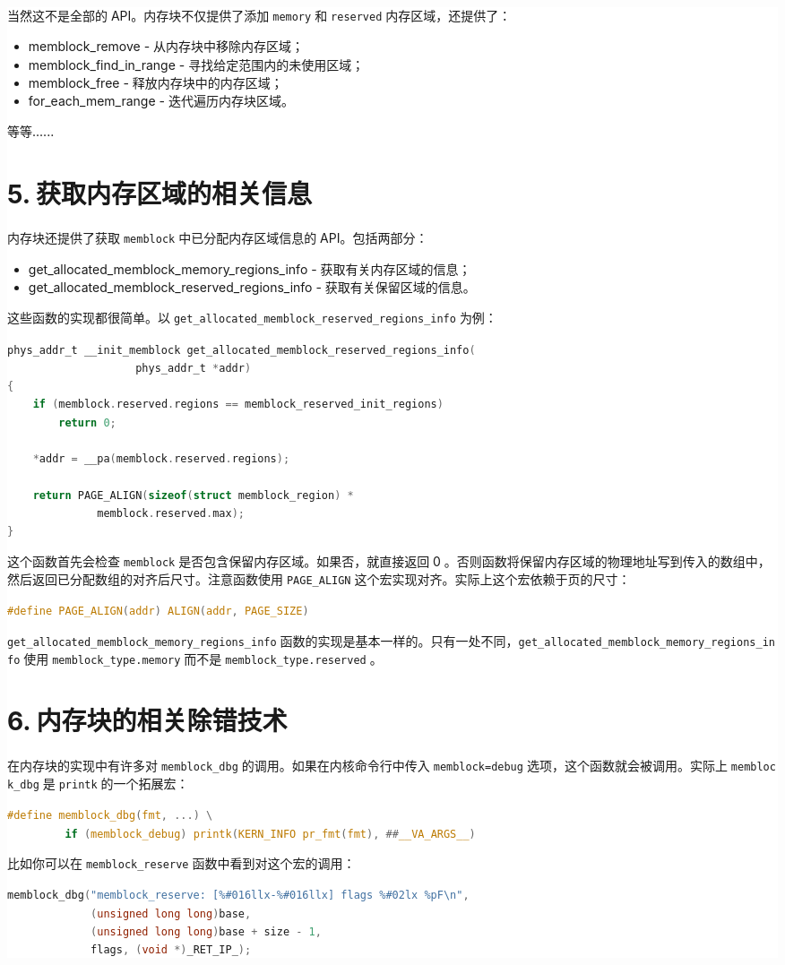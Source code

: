 当然这不是全部的 API。内存块不仅提供了添加 `memory` 和 `reserved` 内存区域，还提供了：

* memblock_remove - 从内存块中移除内存区域；
* memblock_find_in_range - 寻找给定范围内的未使用区域；
* memblock_free - 释放内存块中的内存区域；
* for_each_mem_range - 迭代遍历内存块区域。

等等......

# 5. 获取内存区域的相关信息

内存块还提供了获取 `memblock` 中已分配内存区域信息的 API。包括两部分：

* get_allocated_memblock_memory_regions_info - 获取有关内存区域的信息；
* get_allocated_memblock_reserved_regions_info - 获取有关保留区域的信息。

这些函数的实现都很简单。以 `get_allocated_memblock_reserved_regions_info` 为例：

```C
phys_addr_t __init_memblock get_allocated_memblock_reserved_regions_info(
					phys_addr_t *addr)
{
	if (memblock.reserved.regions == memblock_reserved_init_regions)
		return 0;

	*addr = __pa(memblock.reserved.regions);

	return PAGE_ALIGN(sizeof(struct memblock_region) *
			  memblock.reserved.max);
}
```

这个函数首先会检查 `memblock` 是否包含保留内存区域。如果否，就直接返回 0 。否则函数将保留内存区域的物理地址写到传入的数组中，然后返回已分配数组的对齐后尺寸。注意函数使用 `PAGE_ALIGN` 这个宏实现对齐。实际上这个宏依赖于页的尺寸：

```C
#define PAGE_ALIGN(addr) ALIGN(addr, PAGE_SIZE)
```

`get_allocated_memblock_memory_regions_info` 函数的实现是基本一样的。只有一处不同，`get_allocated_memblock_memory_regions_info` 使用  `memblock_type.memory` 而不是 `memblock_type.reserved` 。

# 6. 内存块的相关除错技术

在内存块的实现中有许多对 `memblock_dbg` 的调用。如果在内核命令行中传入 `memblock=debug` 选项，这个函数就会被调用。实际上 `memblock_dbg` 是 `printk` 的一个拓展宏：

```C
#define memblock_dbg(fmt, ...) \
         if (memblock_debug) printk(KERN_INFO pr_fmt(fmt), ##__VA_ARGS__)
```

比如你可以在 `memblock_reserve` 函数中看到对这个宏的调用：

```C
memblock_dbg("memblock_reserve: [%#016llx-%#016llx] flags %#02lx %pF\n",
		     (unsigned long long)base,
		     (unsigned long long)base + size - 1,
		     flags, (void *)_RET_IP_);
```
